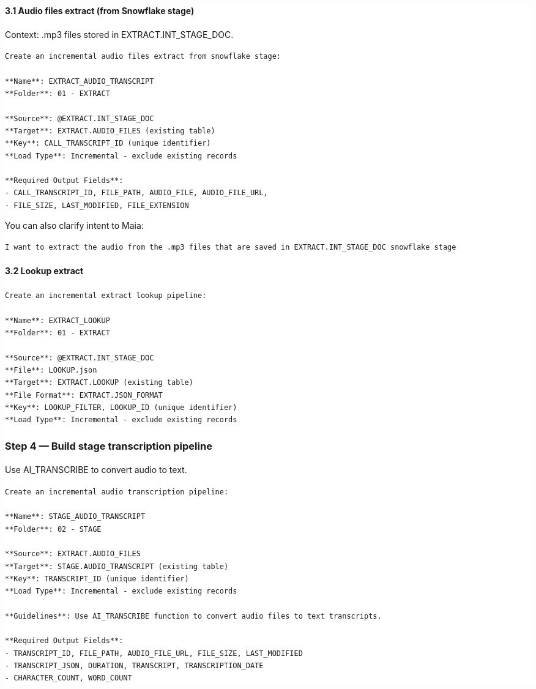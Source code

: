 #### 3.1 Audio files extract (from Snowflake stage)
Context: .mp3 files stored in EXTRACT.INT_STAGE_DOC.

```plaintext
Create an incremental audio files extract from snowflake stage:

**Name**: EXTRACT_AUDIO_TRANSCRIPT
**Folder**: 01 - EXTRACT

**Source**: @EXTRACT.INT_STAGE_DOC
**Target**: EXTRACT.AUDIO_FILES (existing table)
**Key**: CALL_TRANSCRIPT_ID (unique identifier)
**Load Type**: Incremental - exclude existing records

**Required Output Fields**:
- CALL_TRANSCRIPT_ID, FILE_PATH, AUDIO_FILE, AUDIO_FILE_URL,
- FILE_SIZE, LAST_MODIFIED, FILE_EXTENSION
```

You can also clarify intent to Maia:

```plaintext
I want to extract the audio from the .mp3 files that are saved in EXTRACT.INT_STAGE_DOC snowflake stage
```

#### 3.2 Lookup extract
```plaintext
Create an incremental extract lookup pipeline:

**Name**: EXTRACT_LOOKUP
**Folder**: 01 - EXTRACT

**Source**: @EXTRACT.INT_STAGE_DOC
**File**: LOOKUP.json
**Target**: EXTRACT.LOOKUP (existing table)
**File Format**: EXTRACT.JSON_FORMAT
**Key**: LOOKUP_FILTER, LOOKUP_ID (unique identifier)
**Load Type**: Incremental - exclude existing records
```

### Step 4 — Build stage transcription pipeline
Use AI_TRANSCRIBE to convert audio to text.

```plaintext
Create an incremental audio transcription pipeline:

**Name**: STAGE_AUDIO_TRANSCRIPT
**Folder**: 02 - STAGE

**Source**: EXTRACT.AUDIO_FILES
**Target**: STAGE.AUDIO_TRANSCRIPT (existing table)
**Key**: TRANSCRIPT_ID (unique identifier)
**Load Type**: Incremental - exclude existing records

**Guidelines**: Use AI_TRANSCRIBE function to convert audio files to text transcripts.

**Required Output Fields**:
- TRANSCRIPT_ID, FILE_PATH, AUDIO_FILE_URL, FILE_SIZE, LAST_MODIFIED
- TRANSCRIPT_JSON, DURATION, TRANSCRIPT, TRANSCRIPTION_DATE
- CHARACTER_COUNT, WORD_COUNT
```
